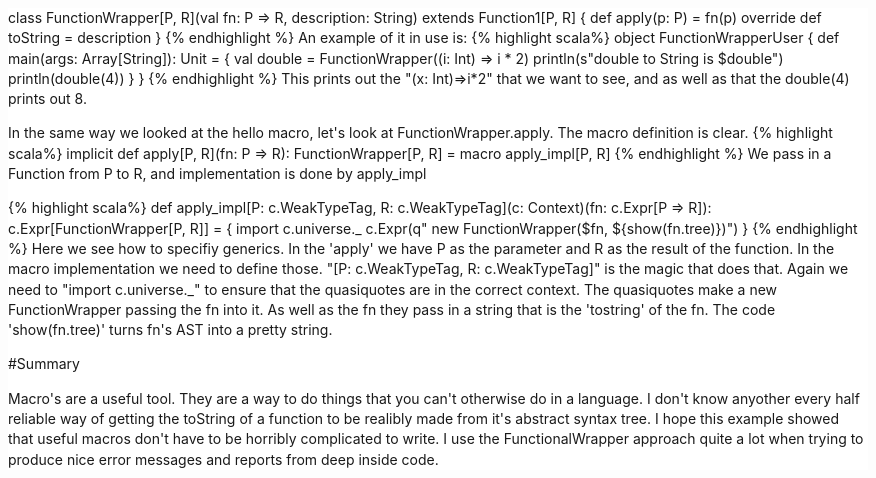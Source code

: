 class FunctionWrapper[P, R](val fn: P => R, description: String) 
      extends Function1[P, R] {
  def apply(p: P) = fn(p)
  override def toString = description
}
{% endhighlight %}
An example of it in use is:
{% highlight scala%}
object FunctionWrapperUser {
  def main(args: Array[String]): Unit = {
    val double = FunctionWrapper((i: Int) => i * 2)
    println(s"double to String is $double")
    println(double(4))
  }
}
{% endhighlight %}
This prints out the "(x: Int)=>i*2" that we want to see, and as well as that the double(4) prints out 8.

In the same way we looked at the hello macro, let's look at FunctionWrapper.apply. The macro definition is clear.
{% highlight scala%}
 implicit def apply[P, R](fn: P => R): FunctionWrapper[P, R] = macro apply_impl[P, R]
{% endhighlight %}
 We pass in a Function from P to R, and implementation is done by apply_impl
 
{% highlight scala%}
def apply_impl[P: c.WeakTypeTag, R: c.WeakTypeTag](c: Context)(fn: c.Expr[P => R]): 
                                c.Expr[FunctionWrapper[P, R]] = {
    import c.universe._
    c.Expr(q" new FunctionWrapper($fn, ${show(fn.tree)})")
}
{% endhighlight %}
Here we see how to specifiy generics. In the 'apply' we have P as the parameter and R as the result of the function. In the macro implementation we need to define those. "[P: c.WeakTypeTag, R: c.WeakTypeTag]" is the 
magic that does that. Again we need to "import c.universe._" to ensure that the quasiquotes are in the correct context. The quasiquotes make a new FunctionWrapper passing the fn into it. As well as the fn
they pass in a string that is the 'tostring' of the fn. The code 'show(fn.tree)' turns fn's AST into a pretty string.

#Summary

Macro's are a useful tool. They are a way to do things that you can't otherwise do in a language. I don't know anyother every half reliable way of getting the toString of a function to be realibly
made from it's abstract syntax tree. I hope this example showed that useful macros don't have to be horribly complicated to write. I use the FunctionalWrapper
approach quite a lot when trying to produce nice error messages and reports from deep inside code. 


